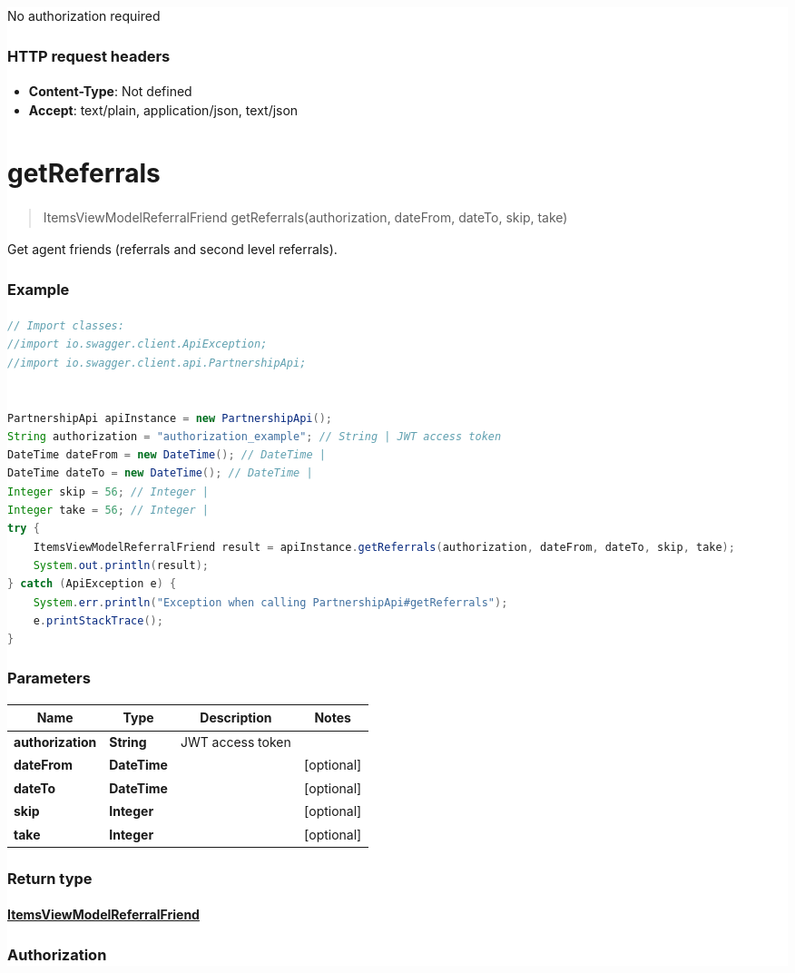 No authorization required

### HTTP request headers

 - **Content-Type**: Not defined
 - **Accept**: text/plain, application/json, text/json

<a name="getReferrals"></a>
# **getReferrals**
> ItemsViewModelReferralFriend getReferrals(authorization, dateFrom, dateTo, skip, take)

Get agent friends (referrals and second level referrals).

### Example
```java
// Import classes:
//import io.swagger.client.ApiException;
//import io.swagger.client.api.PartnershipApi;


PartnershipApi apiInstance = new PartnershipApi();
String authorization = "authorization_example"; // String | JWT access token
DateTime dateFrom = new DateTime(); // DateTime | 
DateTime dateTo = new DateTime(); // DateTime | 
Integer skip = 56; // Integer | 
Integer take = 56; // Integer | 
try {
    ItemsViewModelReferralFriend result = apiInstance.getReferrals(authorization, dateFrom, dateTo, skip, take);
    System.out.println(result);
} catch (ApiException e) {
    System.err.println("Exception when calling PartnershipApi#getReferrals");
    e.printStackTrace();
}
```

### Parameters

Name | Type | Description  | Notes
------------- | ------------- | ------------- | -------------
 **authorization** | **String**| JWT access token |
 **dateFrom** | **DateTime**|  | [optional]
 **dateTo** | **DateTime**|  | [optional]
 **skip** | **Integer**|  | [optional]
 **take** | **Integer**|  | [optional]

### Return type

[**ItemsViewModelReferralFriend**](ItemsViewModelReferralFriend.md)

### Authorization
